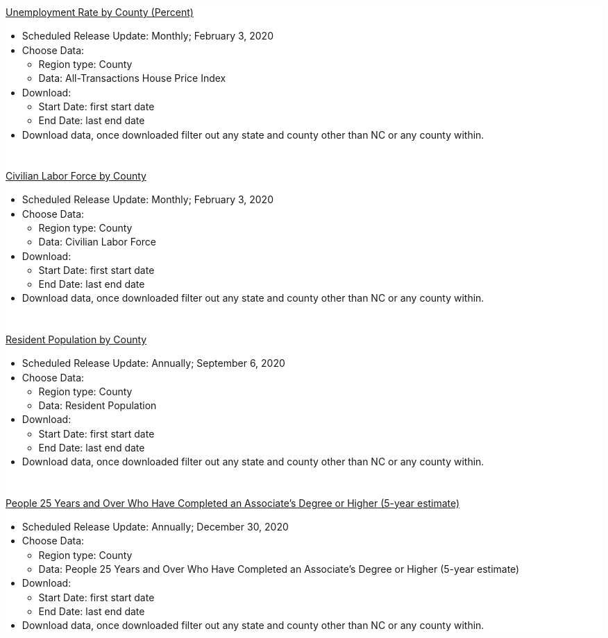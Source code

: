 #

[Unemployment Rate by County (Percent)](https://geofred.stlouisfed.org/map/)
* Scheduled Release Update: Monthly; February 3, 2020
* Choose Data:
  * Region type: County
  * Data: All-Transactions House Price Index
* Download:
  * Start Date: first start date
  * End Date: last end date
* Download data, once downloaded filter out any state and county other than NC or any county within.

#

[Civilian Labor Force by County](https://geofred.stlouisfed.org/map/)
* Scheduled Release Update: Monthly; February 3, 2020
* Choose Data:
  * Region type: County
  * Data: Civilian Labor Force
* Download:
  * Start Date: first start date
  * End Date: last end date
* Download data, once downloaded filter out any state and county other than NC or any county within.

#

[Resident Population by County](https://geofred.stlouisfed.org/map/)
* Scheduled Release Update: Annually; September 6, 2020
* Choose Data:
  * Region type: County
  * Data: Resident Population
* Download:
  * Start Date: first start date
  * End Date: last end date
* Download data, once downloaded filter out any state and county other than NC or any county within.

#

[People 25 Years and Over Who Have Completed an Associate’s Degree or Higher (5-year estimate)](https://geofred.stlouisfed.org/map/)
* Scheduled Release Update: Annually; December 30, 2020
* Choose Data:
  * Region type: County
  * Data: People 25 Years and Over Who Have Completed an Associate’s Degree or Higher (5-year estimate)
* Download:
  * Start Date: first start date
  * End Date: last end date
* Download data, once downloaded filter out any state and county other than NC or any county within.
